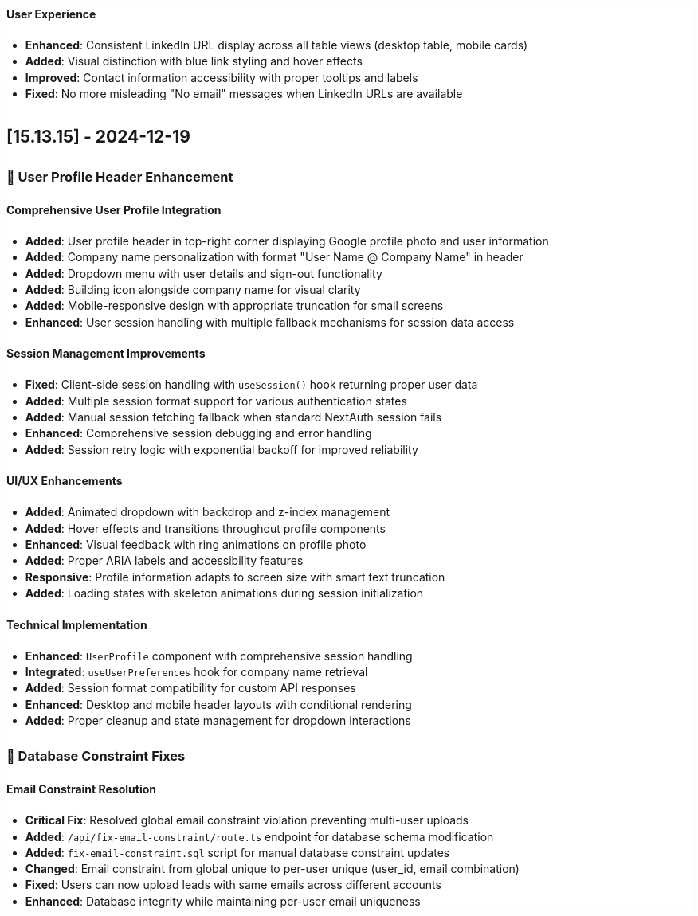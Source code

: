 #### User Experience
- **Enhanced**: Consistent LinkedIn URL display across all table views (desktop table, mobile cards)
- **Added**: Visual distinction with blue link styling and hover effects
- **Improved**: Contact information accessibility with proper tooltips and labels
- **Fixed**: No more misleading "No email" messages when LinkedIn URLs are available

## [15.13.15] - 2024-12-19

### 🎨 User Profile Header Enhancement

#### Comprehensive User Profile Integration
- **Added**: User profile header in top-right corner displaying Google profile photo and user information
- **Added**: Company name personalization with format "User Name @ Company Name" in header
- **Added**: Dropdown menu with user details and sign-out functionality
- **Added**: Building icon alongside company name for visual clarity
- **Added**: Mobile-responsive design with appropriate truncation for small screens
- **Enhanced**: User session handling with multiple fallback mechanisms for session data access

#### Session Management Improvements
- **Fixed**: Client-side session handling with `useSession()` hook returning proper user data
- **Added**: Multiple session format support for various authentication states
- **Added**: Manual session fetching fallback when standard NextAuth session fails
- **Enhanced**: Comprehensive session debugging and error handling
- **Added**: Session retry logic with exponential backoff for improved reliability

#### UI/UX Enhancements
- **Added**: Animated dropdown with backdrop and z-index management
- **Added**: Hover effects and transitions throughout profile components
- **Enhanced**: Visual feedback with ring animations on profile photo
- **Added**: Proper ARIA labels and accessibility features
- **Responsive**: Profile information adapts to screen size with smart text truncation
- **Added**: Loading states with skeleton animations during session initialization

#### Technical Implementation
- **Enhanced**: `UserProfile` component with comprehensive session handling
- **Integrated**: `useUserPreferences` hook for company name retrieval
- **Added**: Session format compatibility for custom API responses
- **Enhanced**: Desktop and mobile header layouts with conditional rendering
- **Added**: Proper cleanup and state management for dropdown interactions

### 🔧 Database Constraint Fixes

#### Email Constraint Resolution
- **Critical Fix**: Resolved global email constraint violation preventing multi-user uploads
- **Added**: `/api/fix-email-constraint/route.ts` endpoint for database schema modification
- **Added**: `fix-email-constraint.sql` script for manual database constraint updates
- **Changed**: Email constraint from global unique to per-user unique (user_id, email combination)
- **Fixed**: Users can now upload leads with same emails across different accounts
- **Enhanced**: Database integrity while maintaining per-user email uniqueness
